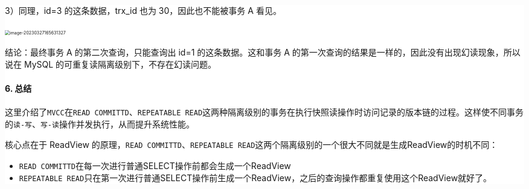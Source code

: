 3）同理，id=3 的这条数据，trx_id 也为 30，因此也不能被事务 A 看见。

<img src="C:\Users\SalmonRun\AppData\Roaming\Typora\typora-user-images\image-20230327165631327.png" alt="image-20230327165631327" style="zoom:50%;" />

结论：最终事务 A 的第二次查询，只能查询出 id=1 的这条数据。这和事务 A 的第一次查询的结果是一样的，因此没有出现幻读现象，所以说在 MySQL 的可重复读隔离级别下，不存在幻读问题。

#### **6.** **总结**

这里介绍了`MVCC`在`READ COMMITTD`、`REPEATABLE READ`这两种隔离级别的事务在执行快照读操作时访问记录的版本链的过程。这样使不同事务的`读-写`、`写-读`操作并发执行，从而提升系统性能。

核心点在于 ReadView 的原理，`READ COMMITTD`、`REPEATABLE READ`这两个隔离级别的一个很大不同就是生成ReadView的时机不同：

- `READ COMMITTD`在每一次进行普通SELECT操作前都会生成一个ReadView 
- `REPEATABLE READ`只在第一次进行普通SELECT操作前生成一个ReadView，之后的查询操作都重复使用这个ReadView就好了。